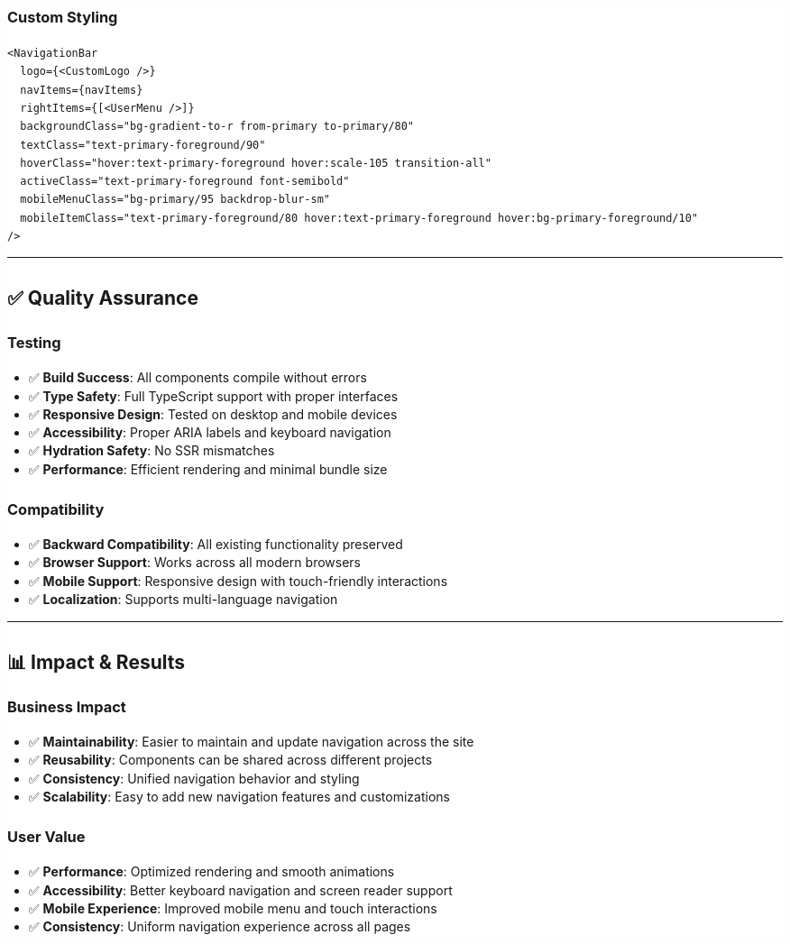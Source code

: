 ### **Custom Styling**

```tsx
<NavigationBar
  logo={<CustomLogo />}
  navItems={navItems}
  rightItems={[<UserMenu />]}
  backgroundClass="bg-gradient-to-r from-primary to-primary/80"
  textClass="text-primary-foreground/90"
  hoverClass="hover:text-primary-foreground hover:scale-105 transition-all"
  activeClass="text-primary-foreground font-semibold"
  mobileMenuClass="bg-primary/95 backdrop-blur-sm"
  mobileItemClass="text-primary-foreground/80 hover:text-primary-foreground hover:bg-primary-foreground/10"
/>
```

---

## ✅ **Quality Assurance**

### **Testing**

- ✅ **Build Success**: All components compile without errors
- ✅ **Type Safety**: Full TypeScript support with proper interfaces
- ✅ **Responsive Design**: Tested on desktop and mobile devices
- ✅ **Accessibility**: Proper ARIA labels and keyboard navigation
- ✅ **Hydration Safety**: No SSR mismatches
- ✅ **Performance**: Efficient rendering and minimal bundle size

### **Compatibility**

- ✅ **Backward Compatibility**: All existing functionality preserved
- ✅ **Browser Support**: Works across all modern browsers
- ✅ **Mobile Support**: Responsive design with touch-friendly interactions
- ✅ **Localization**: Supports multi-language navigation

---

## 📊 **Impact & Results**

### **Business Impact**

- ✅ **Maintainability**: Easier to maintain and update navigation across the site
- ✅ **Reusability**: Components can be shared across different projects
- ✅ **Consistency**: Unified navigation behavior and styling
- ✅ **Scalability**: Easy to add new navigation features and customizations

### **User Value**

- ✅ **Performance**: Optimized rendering and smooth animations
- ✅ **Accessibility**: Better keyboard navigation and screen reader support
- ✅ **Mobile Experience**: Improved mobile menu and touch interactions
- ✅ **Consistency**: Uniform navigation experience across all pages
